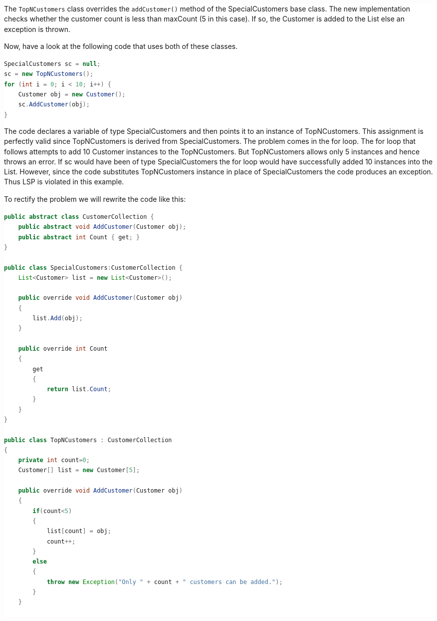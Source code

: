 The `TopNCustomers` class overrides the `addCustomer()` method of the SpecialCustomers base class. The new implementation checks whether the customer count is less than maxCount (5 in this case). If so, the Customer is added to the List else an exception is thrown.

Now, have a look at the following code that uses both of these classes.

```java
SpecialCustomers sc = null;
sc = new TopNCustomers();
for (int i = 0; i < 10; i++) {
    Customer obj = new Customer();
    sc.AddCustomer(obj);
}
```

The code declares a variable of type SpecialCustomers and then points it to an instance of TopNCustomers. This assignment is perfectly valid since TopNCustomers is derived from SpecialCustomers. The problem comes in the for loop. The for loop that follows attempts to add 10 Customer instances to the TopNCustomers. But TopNCustomers allows only 5 instances and hence throws an error. If sc would have been of type SpecialCustomers the for loop would have successfully added 10 instances into the List. However, since the code substitutes TopNCustomers instance in place of SpecialCustomers the code produces an exception. Thus LSP is violated in this example.

To rectify the problem we will rewrite the code like this:

```java
public abstract class CustomerCollection {
    public abstract void AddCustomer(Customer obj);
    public abstract int Count { get; }
}
 
public class SpecialCustomers:CustomerCollection {
    List<Customer> list = new List<Customer>();
 
    public override void AddCustomer(Customer obj)
    {
        list.Add(obj);
    }
 
    public override int Count
    {
        get
        {
            return list.Count;
        }
    }
}
 
public class TopNCustomers : CustomerCollection
{
    private int count=0;
    Customer[] list = new Customer[5];
 
    public override void AddCustomer(Customer obj)
    {
        if(count<5)
        {
            list[count] = obj;
            count++;
        }
        else
        {
            throw new Exception("Only " + count + " customers can be added.");
        }
    }
 
```